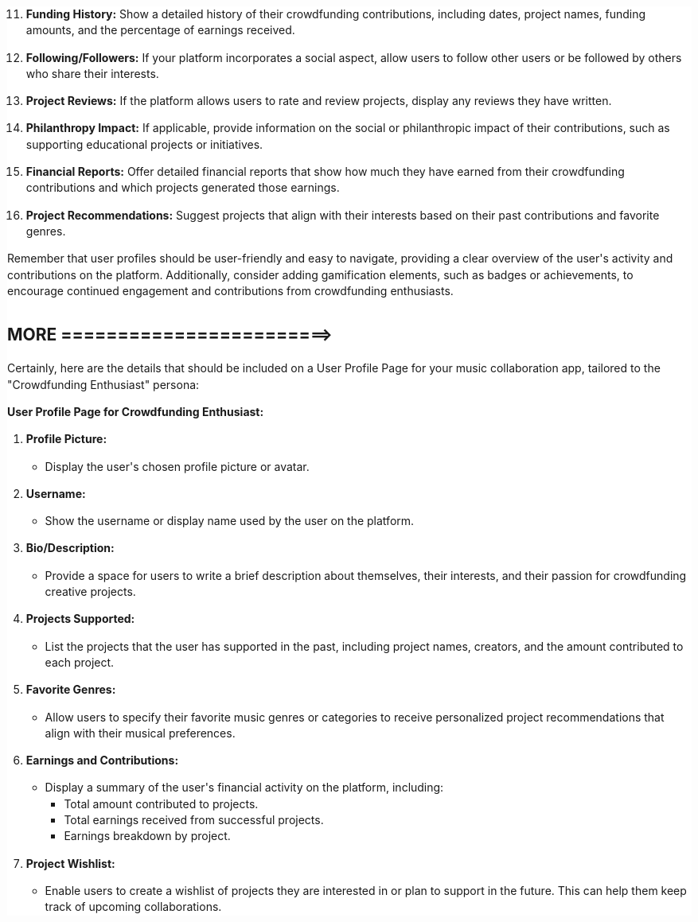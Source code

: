 11. **Funding History:** Show a detailed history of their crowdfunding contributions, including dates, project names, funding amounts, and the percentage of earnings received.

12. **Following/Followers:** If your platform incorporates a social aspect, allow users to follow other users or be followed by others who share their interests.

13. **Project Reviews:** If the platform allows users to rate and review projects, display any reviews they have written.

14. **Philanthropy Impact:** If applicable, provide information on the social or philanthropic impact of their contributions, such as supporting educational projects or initiatives.

15. **Financial Reports:** Offer detailed financial reports that show how much they have earned from their crowdfunding contributions and which projects generated those earnings.

16. **Project Recommendations:** Suggest projects that align with their interests based on their past contributions and favorite genres.

Remember that user profiles should be user-friendly and easy to navigate, providing a clear overview of the user's activity and contributions on the platform. Additionally, consider adding gamification elements, such as badges or achievements, to encourage continued engagement and contributions from crowdfunding enthusiasts.





## MORE ========================>
Certainly, here are the details that should be included on a User Profile Page for your music collaboration app, tailored to the "Crowdfunding Enthusiast" persona:

**User Profile Page for Crowdfunding Enthusiast:**

1. **Profile Picture:**
   - Display the user's chosen profile picture or avatar.

2. **Username:**
   - Show the username or display name used by the user on the platform.

3. **Bio/Description:**
   - Provide a space for users to write a brief description about themselves, their interests, and their passion for crowdfunding creative projects.

4. **Projects Supported:**
   - List the projects that the user has supported in the past, including project names, creators, and the amount contributed to each project.

5. **Favorite Genres:**
   - Allow users to specify their favorite music genres or categories to receive personalized project recommendations that align with their musical preferences.

6. **Earnings and Contributions:**
   - Display a summary of the user's financial activity on the platform, including:
     - Total amount contributed to projects.
     - Total earnings received from successful projects.
     - Earnings breakdown by project.

7. **Project Wishlist:**
   - Enable users to create a wishlist of projects they are interested in or plan to support in the future. This can help them keep track of upcoming collaborations.
